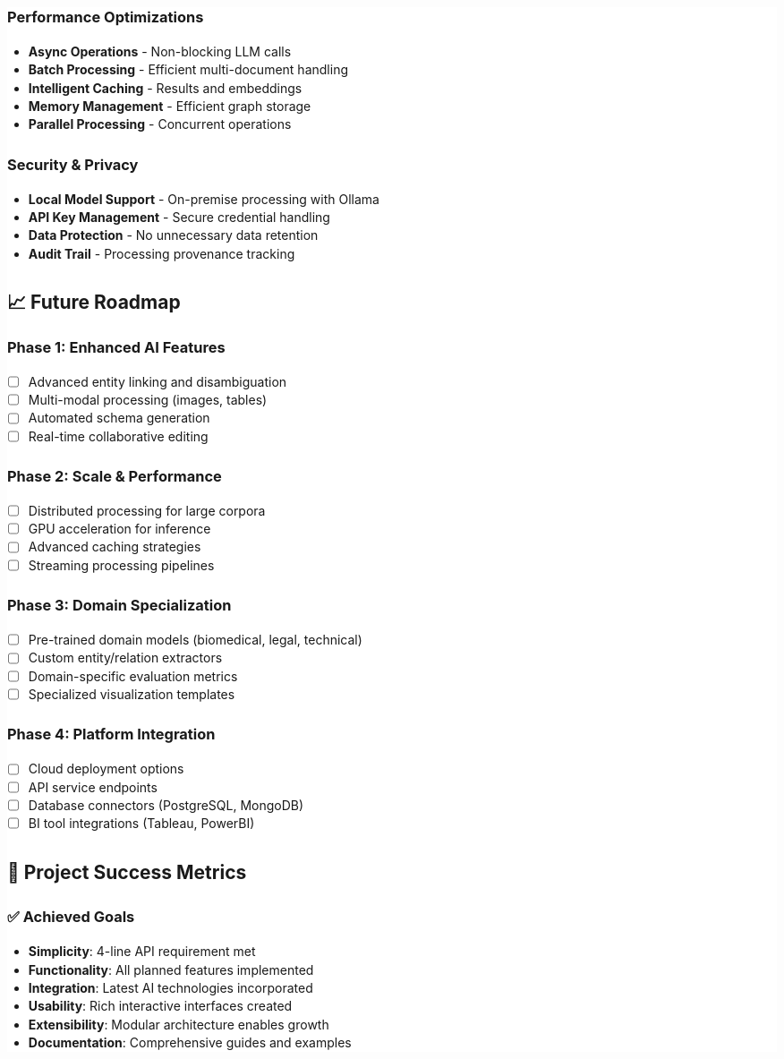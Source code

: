 ### Performance Optimizations
- **Async Operations** - Non-blocking LLM calls
- **Batch Processing** - Efficient multi-document handling
- **Intelligent Caching** - Results and embeddings
- **Memory Management** - Efficient graph storage
- **Parallel Processing** - Concurrent operations

### Security & Privacy
- **Local Model Support** - On-premise processing with Ollama
- **API Key Management** - Secure credential handling
- **Data Protection** - No unnecessary data retention
- **Audit Trail** - Processing provenance tracking

## 📈 Future Roadmap

### Phase 1: Enhanced AI Features
- [ ] Advanced entity linking and disambiguation
- [ ] Multi-modal processing (images, tables)
- [ ] Automated schema generation
- [ ] Real-time collaborative editing

### Phase 2: Scale & Performance
- [ ] Distributed processing for large corpora
- [ ] GPU acceleration for inference
- [ ] Advanced caching strategies
- [ ] Streaming processing pipelines

### Phase 3: Domain Specialization
- [ ] Pre-trained domain models (biomedical, legal, technical)
- [ ] Custom entity/relation extractors
- [ ] Domain-specific evaluation metrics
- [ ] Specialized visualization templates

### Phase 4: Platform Integration
- [ ] Cloud deployment options
- [ ] API service endpoints
- [ ] Database connectors (PostgreSQL, MongoDB)
- [ ] BI tool integrations (Tableau, PowerBI)

## 🎉 Project Success Metrics

### ✅ Achieved Goals
- **Simplicity**: 4-line API requirement met
- **Functionality**: All planned features implemented
- **Integration**: Latest AI technologies incorporated
- **Usability**: Rich interactive interfaces created
- **Extensibility**: Modular architecture enables growth
- **Documentation**: Comprehensive guides and examples

